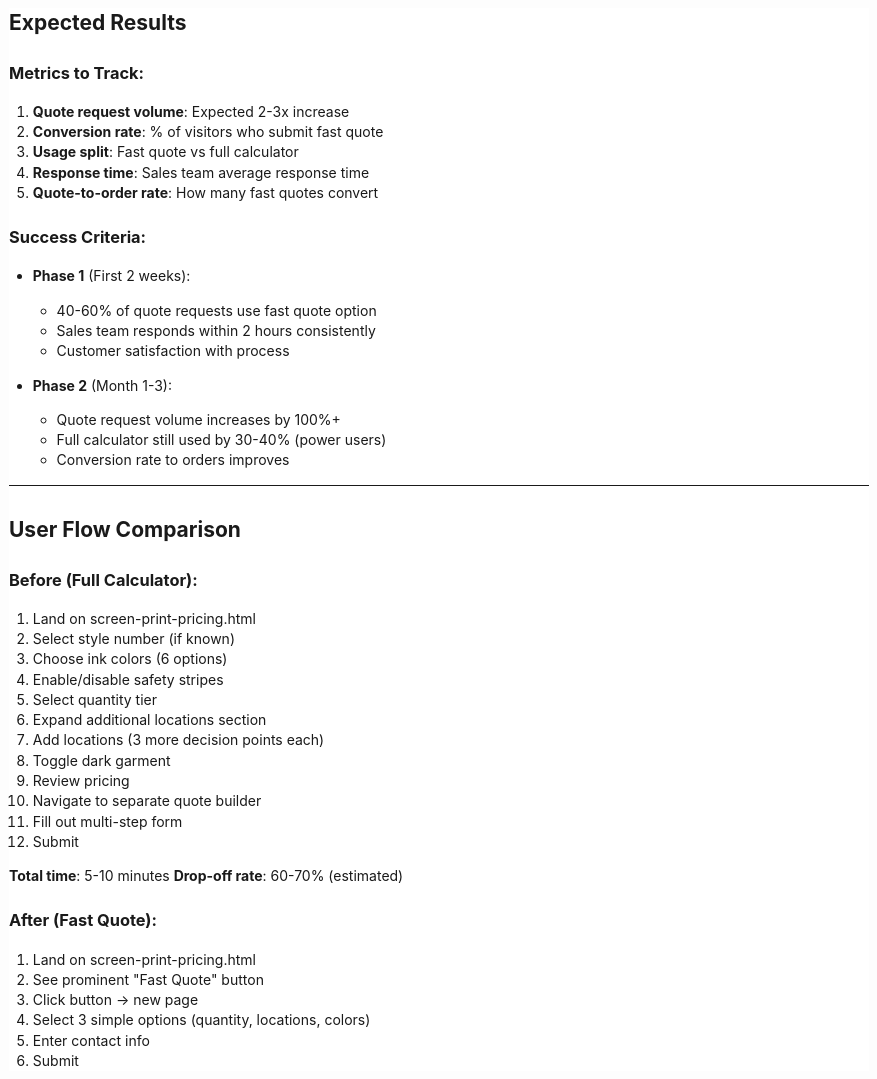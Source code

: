 
## Expected Results

### Metrics to Track:
1. **Quote request volume**: Expected 2-3x increase
2. **Conversion rate**: % of visitors who submit fast quote
3. **Usage split**: Fast quote vs full calculator
4. **Response time**: Sales team average response time
5. **Quote-to-order rate**: How many fast quotes convert

### Success Criteria:
- **Phase 1** (First 2 weeks):
  - 40-60% of quote requests use fast quote option
  - Sales team responds within 2 hours consistently
  - Customer satisfaction with process

- **Phase 2** (Month 1-3):
  - Quote request volume increases by 100%+
  - Full calculator still used by 30-40% (power users)
  - Conversion rate to orders improves

---

## User Flow Comparison

### Before (Full Calculator):
1. Land on screen-print-pricing.html
2. Select style number (if known)
3. Choose ink colors (6 options)
4. Enable/disable safety stripes
5. Select quantity tier
6. Expand additional locations section
7. Add locations (3 more decision points each)
8. Toggle dark garment
9. Review pricing
10. Navigate to separate quote builder
11. Fill out multi-step form
12. Submit

**Total time**: 5-10 minutes
**Drop-off rate**: 60-70% (estimated)

### After (Fast Quote):
1. Land on screen-print-pricing.html
2. See prominent "Fast Quote" button
3. Click button → new page
4. Select 3 simple options (quantity, locations, colors)
5. Enter contact info
6. Submit
